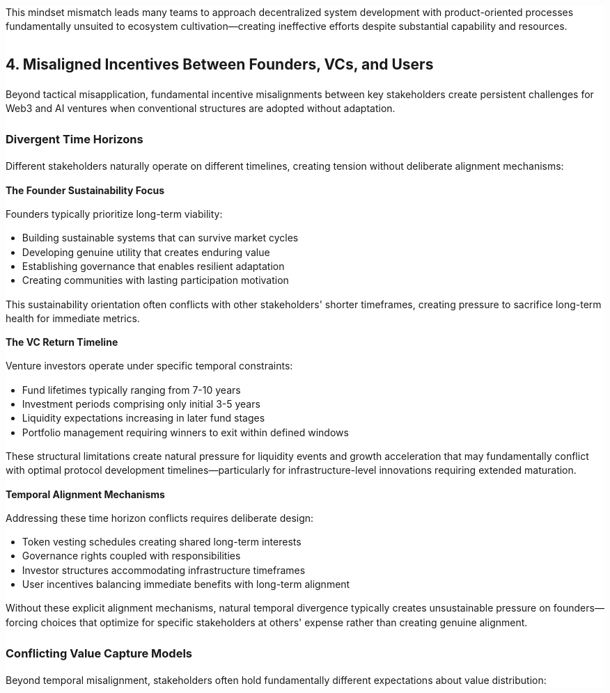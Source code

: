 This mindset mismatch leads many teams to approach decentralized system development with product-oriented processes fundamentally unsuited to ecosystem cultivation—creating ineffective efforts despite substantial capability and resources.

## 4. Misaligned Incentives Between Founders, VCs, and Users

Beyond tactical misapplication, fundamental incentive misalignments between key stakeholders create persistent challenges for Web3 and AI ventures when conventional structures are adopted without adaptation.

### Divergent Time Horizons

Different stakeholders naturally operate on different timelines, creating tension without deliberate alignment mechanisms:

**The Founder Sustainability Focus**

Founders typically prioritize long-term viability:
- Building sustainable systems that can survive market cycles
- Developing genuine utility that creates enduring value
- Establishing governance that enables resilient adaptation
- Creating communities with lasting participation motivation

This sustainability orientation often conflicts with other stakeholders' shorter timeframes, creating pressure to sacrifice long-term health for immediate metrics.

**The VC Return Timeline**

Venture investors operate under specific temporal constraints:
- Fund lifetimes typically ranging from 7-10 years
- Investment periods comprising only initial 3-5 years
- Liquidity expectations increasing in later fund stages
- Portfolio management requiring winners to exit within defined windows

These structural limitations create natural pressure for liquidity events and growth acceleration that may fundamentally conflict with optimal protocol development timelines—particularly for infrastructure-level innovations requiring extended maturation.

**Temporal Alignment Mechanisms**

Addressing these time horizon conflicts requires deliberate design:
- Token vesting schedules creating shared long-term interests
- Governance rights coupled with responsibilities
- Investor structures accommodating infrastructure timeframes
- User incentives balancing immediate benefits with long-term alignment

Without these explicit alignment mechanisms, natural temporal divergence typically creates unsustainable pressure on founders—forcing choices that optimize for specific stakeholders at others' expense rather than creating genuine alignment.

### Conflicting Value Capture Models

Beyond temporal misalignment, stakeholders often hold fundamentally different expectations about value distribution:
